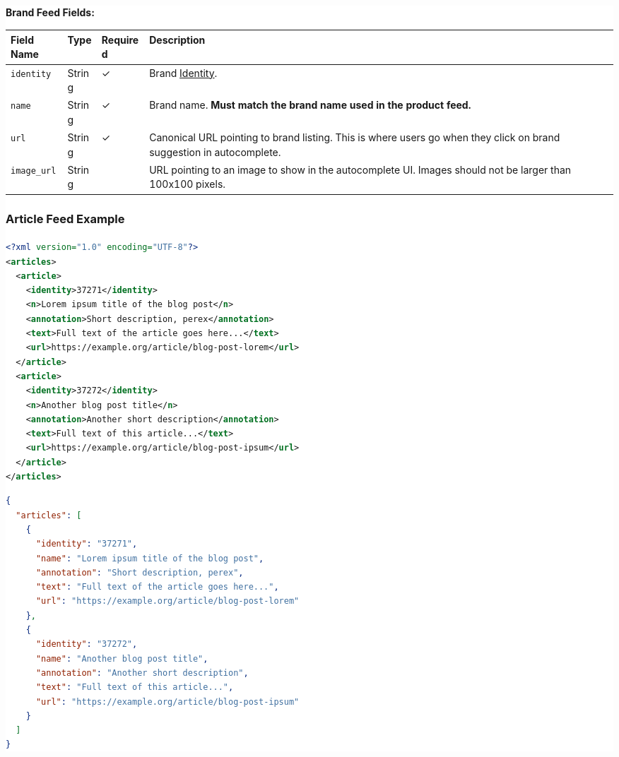 **Brand Feed Fields:**

| Field Name | Type | Required | Description |
|:-----------|:-----|:---------|:------------|
| `identity` | String | ✓ | Brand [Identity](/identity.html). |
| `name` | String | ✓ | Brand name. **Must match the brand name used in the product feed.** |
| `url` | String | ✓ | Canonical URL pointing to brand listing. This is where users go when they click on brand suggestion in autocomplete. |
| `image_url` | String | | URL pointing to an image to show in the autocomplete UI. Images should not be larger than 100x100 pixels. |

### Article Feed Example

```xml
<?xml version="1.0" encoding="UTF-8"?>
<articles>
  <article>
    <identity>37271</identity>
    <n>Lorem ipsum title of the blog post</n>
    <annotation>Short description, perex</annotation>
    <text>Full text of the article goes here...</text>
    <url>https://example.org/article/blog-post-lorem</url>
  </article>
  <article>
    <identity>37272</identity>
    <n>Another blog post title</n>
    <annotation>Another short description</annotation>
    <text>Full text of this article...</text>
    <url>https://example.org/article/blog-post-ipsum</url>
  </article>
</articles>
```

```json
{
  "articles": [
    {
      "identity": "37271",
      "name": "Lorem ipsum title of the blog post",
      "annotation": "Short description, perex",
      "text": "Full text of the article goes here...",
      "url": "https://example.org/article/blog-post-lorem"
    },
    {
      "identity": "37272",
      "name": "Another blog post title",
      "annotation": "Another short description",
      "text": "Full text of this article...",
      "url": "https://example.org/article/blog-post-ipsum"
    }
  ]
}
```
